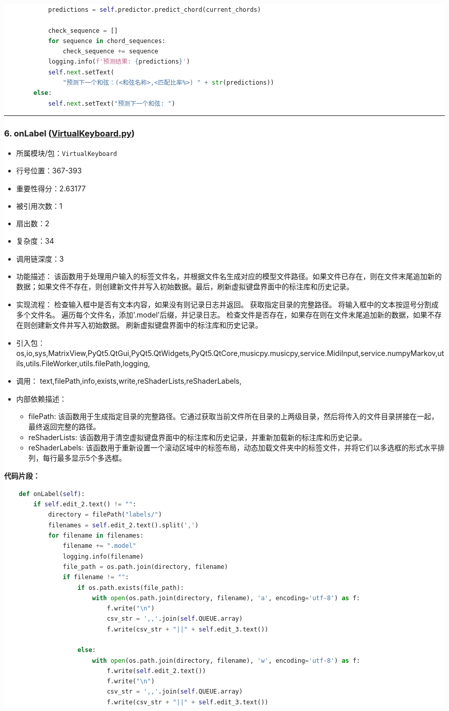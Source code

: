 ```py
            predictions = self.predictor.predict_chord(current_chords)

            check_sequence = []
            for sequence in chord_sequences:
                check_sequence += sequence
            logging.info(f'预测结果: {predictions}')
            self.next.setText(
                "预测下一个和弦：(<和弦名称>,<匹配比率%>) " + str(predictions))
        else:
            self.next.setText("预测下一个和弦: ")
```

---

### 6. onLabel ([VirtualKeyboard.py](file:///Users/apple/Public/generates-git/chordPrediction/VirtualKeyboard.py))

- 所属模块/包：`VirtualKeyboard`
- 行号位置：367-393
- 重要性得分：2.63177
- 被引用次数：1
- 扇出数：2
- 复杂度：34
- 调用链深度：3
- 功能描述：
  该函数用于处理用户输入的标签文件名，并根据文件名生成对应的模型文件路径。如果文件已存在，则在文件末尾追加新的数据；如果文件不存在，则创建新文件并写入初始数据。最后，刷新虚拟键盘界面中的标注库和历史记录。
- 实现流程：
  检查输入框中是否有文本内容，如果没有则记录日志并返回。 获取指定目录的完整路径。 将输入框中的文本按逗号分割成多个文件名。 遍历每个文件名，添加'.model'后缀，并记录日志。 检查文件是否存在，如果存在则在文件末尾追加新的数据，如果不存在则创建新文件并写入初始数据。 刷新虚拟键盘界面中的标注库和历史记录。
- 引入包：
  os,io,sys,MatrixView,PyQt5.QtGui,PyQt5.QtWidgets,PyQt5.QtCore,musicpy.musicpy,service.MidiInput,service.numpyMarkov,utils,utils.FileWorker,utils.filePath,logging,
- 调用：
  text,filePath,info,exists,write,reShaderLists,reShaderLabels,
- 内部依赖描述：

  - filePath: 该函数用于生成指定目录的完整路径。它通过获取当前文件所在目录的上两级目录，然后将传入的文件目录拼接在一起，最终返回完整的路径。
  - reShaderLists: 该函数用于清空虚拟键盘界面中的标注库和历史记录，并重新加载新的标注库和历史记录。
  - reShaderLabels: 该函数用于重新设置一个滚动区域中的标签布局，动态加载文件夹中的标签文件，并将它们以多选框的形式水平排列，每行最多显示5个多选框。

**代码片段：**

```py
    def onLabel(self):
        if self.edit_2.text() != "":
            directory = filePath("labels/")
            filenames = self.edit_2.text().split(',')
            for filename in filenames:
                filename += ".model"
                logging.info(filename)
                file_path = os.path.join(directory, filename)
                if filename != "":
                    if os.path.exists(file_path):
                        with open(os.path.join(directory, filename), 'a', encoding='utf-8') as f:
                            f.write("\n")
                            csv_str = ',,'.join(self.QUEUE.array)
                            f.write(csv_str + "||" + self.edit_3.text())

                    else:
                        with open(os.path.join(directory, filename), 'w', encoding='utf-8') as f:
                            f.write(self.edit_2.text())
                            f.write("\n")
                            csv_str = ',,'.join(self.QUEUE.array)
                            f.write(csv_str + "||" + self.edit_3.text())
```